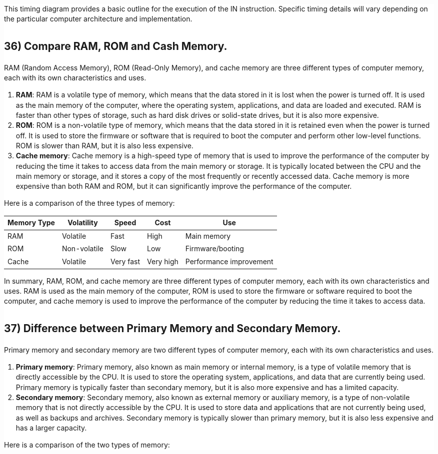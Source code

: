 This timing diagram provides a basic outline for the execution of the IN instruction. Specific timing details will vary depending on the particular computer architecture and implementation.

## 36) Compare RAM, ROM and Cash Memory.

RAM (Random Access Memory), ROM (Read-Only Memory), and cache memory are three different types of computer memory, each with its own characteristics and uses.

1. **RAM**: RAM is a volatile type of memory, which means that the data stored in it is lost when the power is turned off. It is used as the main memory of the computer, where the operating system, applications, and data are loaded and executed. RAM is faster than other types of storage, such as hard disk drives or solid-state drives, but it is also more expensive.
2. **ROM**: ROM is a non-volatile type of memory, which means that the data stored in it is retained even when the power is turned off. It is used to store the firmware or software that is required to boot the computer and perform other low-level functions. ROM is slower than RAM, but it is also less expensive.
3. **Cache memory**: Cache memory is a high-speed type of memory that is used to improve the performance of the computer by reducing the time it takes to access data from the main memory or storage. It is typically located between the CPU and the main memory or storage, and it stores a copy of the most frequently or recently accessed data. Cache memory is more expensive than both RAM and ROM, but it can significantly improve the performance of the computer.

Here is a comparison of the three types of memory:

| Memory Type | Volatility   | Speed     | Cost      | Use                     |
| ----------- | ------------ | --------- | --------- | ----------------------- |
| RAM         | Volatile     | Fast      | High      | Main memory             |
| ROM         | Non-volatile | Slow      | Low       | Firmware/booting        |
| Cache       | Volatile     | Very fast | Very high | Performance improvement |

In summary, RAM, ROM, and cache memory are three different types of computer memory, each with its own characteristics and uses. RAM is used as the main memory of the computer, ROM is used to store the firmware or software required to boot the computer, and cache memory is used to improve the performance of the computer by reducing the time it takes to access data.

## 37) Difference between Primary Memory and Secondary Memory.

Primary memory and secondary memory are two different types of computer memory, each with its own characteristics and uses.

1. **Primary memory**: Primary memory, also known as main memory or internal memory, is a type of volatile memory that is directly accessible by the CPU. It is used to store the operating system, applications, and data that are currently being used. Primary memory is typically faster than secondary memory, but it is also more expensive and has a limited capacity.
2. **Secondary memory**: Secondary memory, also known as external memory or auxiliary memory, is a type of non-volatile memory that is not directly accessible by the CPU. It is used to store data and applications that are not currently being used, as well as backups and archives. Secondary memory is typically slower than primary memory, but it is also less expensive and has a larger capacity.

Here is a comparison of the two types of memory:
